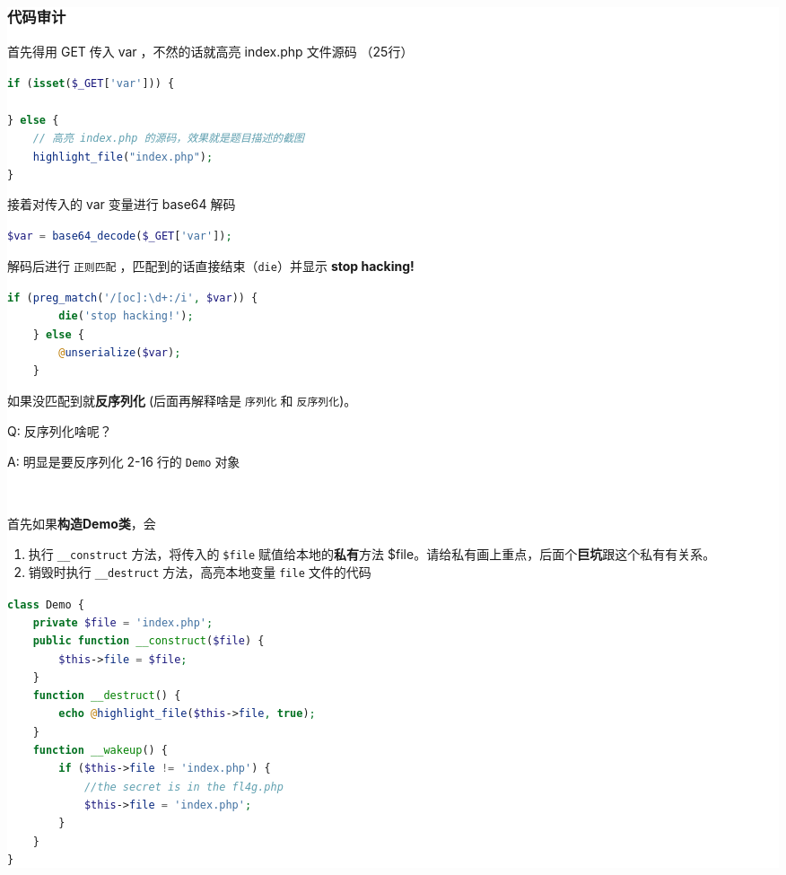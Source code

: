 ### 代码审计

首先得用 GET 传入 var ，不然的话就高亮 index.php 文件源码 （25行） 

```php
if (isset($_GET['var'])) { 
    
} else { 
    // 高亮 index.php 的源码，效果就是题目描述的截图
    highlight_file("index.php"); 
} 
```

接着对传入的 var 变量进行 base64 解码

```php
$var = base64_decode($_GET['var']); 
```

解码后进行 `正则匹配` ，匹配到的话直接结束（`die`）并显示 **stop hacking!**

```php
if (preg_match('/[oc]:\d+:/i', $var)) { 
        die('stop hacking!'); 
    } else {
        @unserialize($var); 
    } 
```

如果没匹配到就**反序列化** (后面再解释啥是 `序列化` 和 `反序列化`)。

Q: 反序列化啥呢？

A: 明显是要反序列化 2-16 行的 `Demo` 对象

<br>

首先如果**构造Demo类**，会

1. 执行 `__construct` 方法，将传入的 `$file` 赋值给本地的**私有**方法 $file。请给私有画上重点，后面个**巨坑**跟这个私有有关系。
2. 销毁时执行 `__destruct` 方法，高亮本地变量 `file` 文件的代码

```php
class Demo { 
    private $file = 'index.php';
    public function __construct($file) { 
        $this->file = $file; 
    }
    function __destruct() { 
        echo @highlight_file($this->file, true); 
    }
    function __wakeup() { 
        if ($this->file != 'index.php') { 
            //the secret is in the fl4g.php
            $this->file = 'index.php'; 
        } 
    } 
}
```

